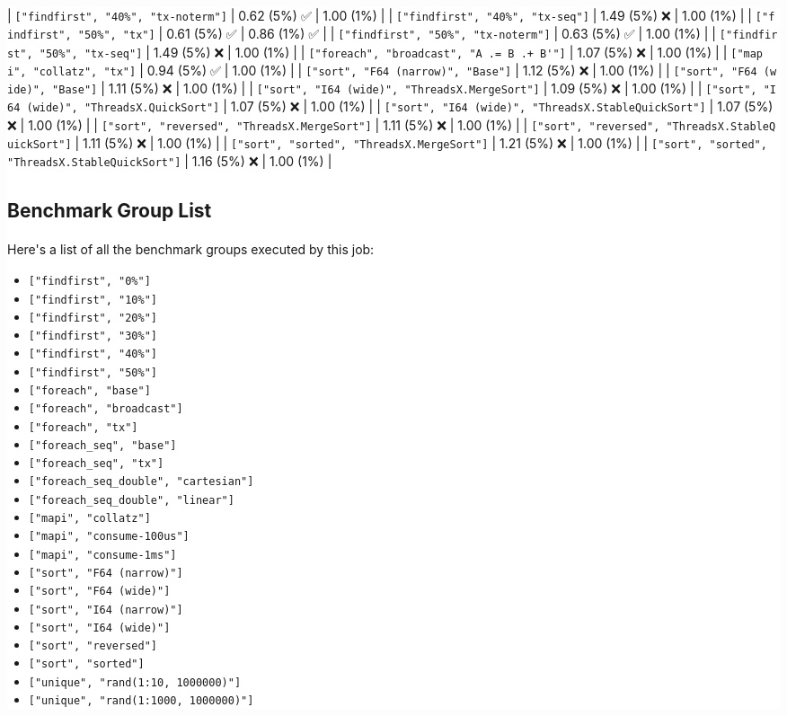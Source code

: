 | `["findfirst", "40%", "tx-noterm"]`                    | 0.62 (5%) :white_check_mark: |                   1.00 (1%)  |
| `["findfirst", "40%", "tx-seq"]`                       |                1.49 (5%) :x: |                   1.00 (1%)  |
| `["findfirst", "50%", "tx"]`                           | 0.61 (5%) :white_check_mark: | 0.86 (1%) :white_check_mark: |
| `["findfirst", "50%", "tx-noterm"]`                    | 0.63 (5%) :white_check_mark: |                   1.00 (1%)  |
| `["findfirst", "50%", "tx-seq"]`                       |                1.49 (5%) :x: |                   1.00 (1%)  |
| `["foreach", "broadcast", "A .= B .+ B'"]`             |                1.07 (5%) :x: |                   1.00 (1%)  |
| `["mapi", "collatz", "tx"]`                            | 0.94 (5%) :white_check_mark: |                   1.00 (1%)  |
| `["sort", "F64 (narrow)", "Base"]`                     |                1.12 (5%) :x: |                   1.00 (1%)  |
| `["sort", "F64 (wide)", "Base"]`                       |                1.11 (5%) :x: |                   1.00 (1%)  |
| `["sort", "I64 (wide)", "ThreadsX.MergeSort"]`         |                1.09 (5%) :x: |                   1.00 (1%)  |
| `["sort", "I64 (wide)", "ThreadsX.QuickSort"]`         |                1.07 (5%) :x: |                   1.00 (1%)  |
| `["sort", "I64 (wide)", "ThreadsX.StableQuickSort"]`   |                1.07 (5%) :x: |                   1.00 (1%)  |
| `["sort", "reversed", "ThreadsX.MergeSort"]`           |                1.11 (5%) :x: |                   1.00 (1%)  |
| `["sort", "reversed", "ThreadsX.StableQuickSort"]`     |                1.11 (5%) :x: |                   1.00 (1%)  |
| `["sort", "sorted", "ThreadsX.MergeSort"]`             |                1.21 (5%) :x: |                   1.00 (1%)  |
| `["sort", "sorted", "ThreadsX.StableQuickSort"]`       |                1.16 (5%) :x: |                   1.00 (1%)  |

## Benchmark Group List
Here's a list of all the benchmark groups executed by this job:

- `["findfirst", "0%"]`
- `["findfirst", "10%"]`
- `["findfirst", "20%"]`
- `["findfirst", "30%"]`
- `["findfirst", "40%"]`
- `["findfirst", "50%"]`
- `["foreach", "base"]`
- `["foreach", "broadcast"]`
- `["foreach", "tx"]`
- `["foreach_seq", "base"]`
- `["foreach_seq", "tx"]`
- `["foreach_seq_double", "cartesian"]`
- `["foreach_seq_double", "linear"]`
- `["mapi", "collatz"]`
- `["mapi", "consume-100us"]`
- `["mapi", "consume-1ms"]`
- `["sort", "F64 (narrow)"]`
- `["sort", "F64 (wide)"]`
- `["sort", "I64 (narrow)"]`
- `["sort", "I64 (wide)"]`
- `["sort", "reversed"]`
- `["sort", "sorted"]`
- `["unique", "rand(1:10, 1000000)"]`
- `["unique", "rand(1:1000, 1000000)"]`
